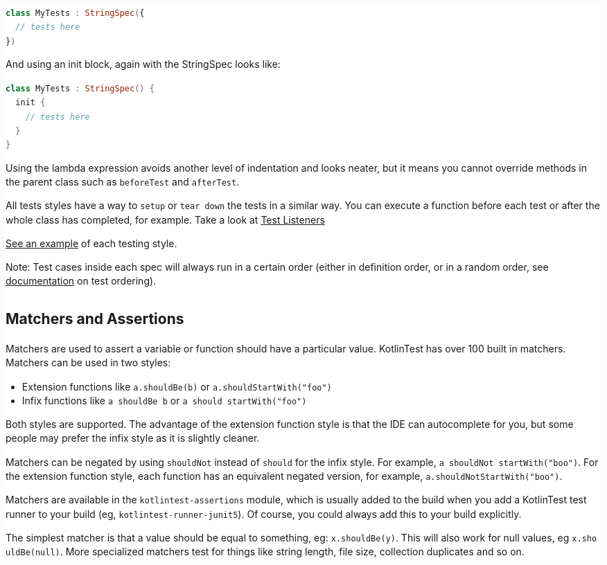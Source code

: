 ```kotlin
class MyTests : StringSpec({
  // tests here
})
```

And using an init block, again with the StringSpec looks like:

```kotlin
class MyTests : StringSpec() {
  init {
    // tests here
  }
}
```

Using the lambda expression avoids another level of indentation and looks neater,
 but it means you cannot override methods in the parent class such as `beforeTest` and `afterTest`.

All tests styles have a way to `setup` or `tear down` the tests in a similar way. You can execute a function before each test or after the whole class has completed, for example. Take a look at [Test Listeners](#listeners)

[See an example](styles.md) of each testing style.

Note: Test cases inside each spec will always run in a certain order (either in definition order, or in a random order, see [documentation](/doc/test_ordering.md#test-ordering) on test ordering).











Matchers and Assertions
--------

Matchers are used to assert a variable or function should have a particular value.
KotlinTest has over 100 built in matchers. Matchers can be used in two styles:

* Extension functions like `a.shouldBe(b)` or `a.shouldStartWith("foo")`
* Infix functions like `a shouldBe b` or `a should startWith("foo")`

Both styles are supported. The advantage of the extension function style is that the IDE can autocomplete for you,
but some people may prefer the infix style as it is slightly cleaner.

Matchers can be negated by using `shouldNot` instead of `should` for the infix style. For example, `a shouldNot startWith("boo")`.
For the extension function style, each function has an equivalent negated version, for example, `a.shouldNotStartWith("boo")`.

Matchers are available in the `kotlintest-assertions` module, which is usually added to the build
when you add a KotlinTest test runner to your build (eg, `kotlintest-runner-junit5`). Of course, you could always add
this to your build explicitly.

The simplest matcher is that a value should be equal to something, eg: `x.shouldBe(y)`.
This will also work for null values, eg `x.shouldBe(null)`. More specialized matchers test for things like string length, file size,
 collection duplicates and so on.
